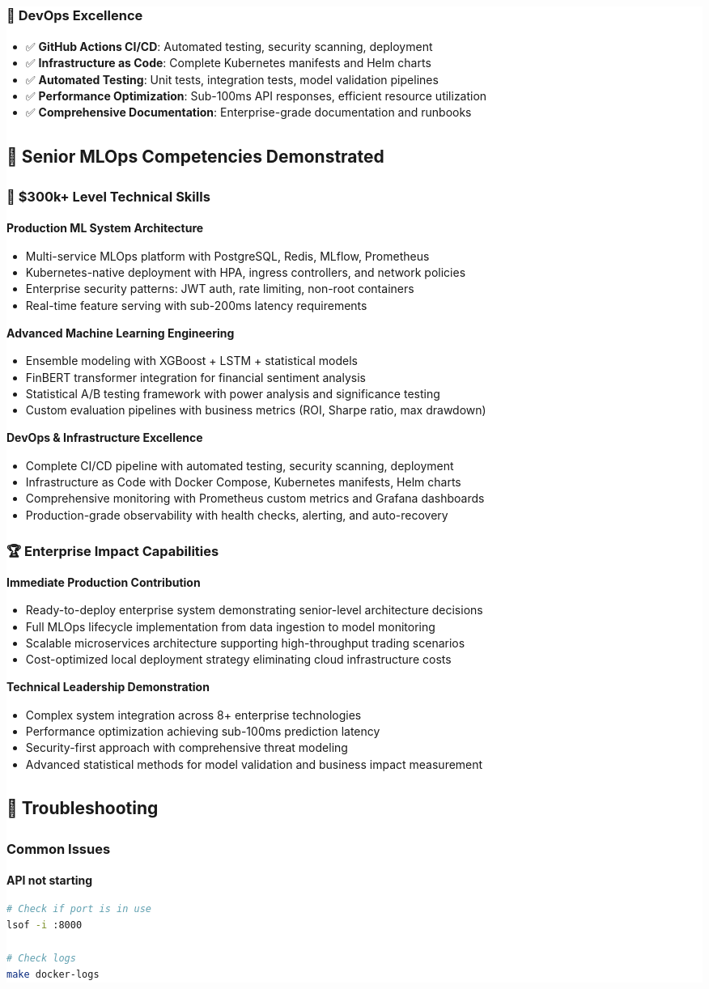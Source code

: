 ### 🚀 **DevOps Excellence**
- ✅ **GitHub Actions CI/CD**: Automated testing, security scanning, deployment
- ✅ **Infrastructure as Code**: Complete Kubernetes manifests and Helm charts
- ✅ **Automated Testing**: Unit tests, integration tests, model validation pipelines
- ✅ **Performance Optimization**: Sub-100ms API responses, efficient resource utilization
- ✅ **Comprehensive Documentation**: Enterprise-grade documentation and runbooks

## 💼 Senior MLOps Competencies Demonstrated

### 🎯 **$300k+ Level Technical Skills**

**Production ML System Architecture**
- Multi-service MLOps platform with PostgreSQL, Redis, MLflow, Prometheus
- Kubernetes-native deployment with HPA, ingress controllers, and network policies
- Enterprise security patterns: JWT auth, rate limiting, non-root containers
- Real-time feature serving with sub-200ms latency requirements

**Advanced Machine Learning Engineering**
- Ensemble modeling with XGBoost + LSTM + statistical models
- FinBERT transformer integration for financial sentiment analysis
- Statistical A/B testing framework with power analysis and significance testing
- Custom evaluation pipelines with business metrics (ROI, Sharpe ratio, max drawdown)

**DevOps & Infrastructure Excellence**
- Complete CI/CD pipeline with automated testing, security scanning, deployment
- Infrastructure as Code with Docker Compose, Kubernetes manifests, Helm charts
- Comprehensive monitoring with Prometheus custom metrics and Grafana dashboards
- Production-grade observability with health checks, alerting, and auto-recovery

### 🏆 **Enterprise Impact Capabilities**

**Immediate Production Contribution**
- Ready-to-deploy enterprise system demonstrating senior-level architecture decisions
- Full MLOps lifecycle implementation from data ingestion to model monitoring
- Scalable microservices architecture supporting high-throughput trading scenarios
- Cost-optimized local deployment strategy eliminating cloud infrastructure costs

**Technical Leadership Demonstration**
- Complex system integration across 8+ enterprise technologies
- Performance optimization achieving sub-100ms prediction latency
- Security-first approach with comprehensive threat modeling
- Advanced statistical methods for model validation and business impact measurement

## 🚨 Troubleshooting

### Common Issues

**API not starting**
```bash
# Check if port is in use
lsof -i :8000

# Check logs
make docker-logs
```
